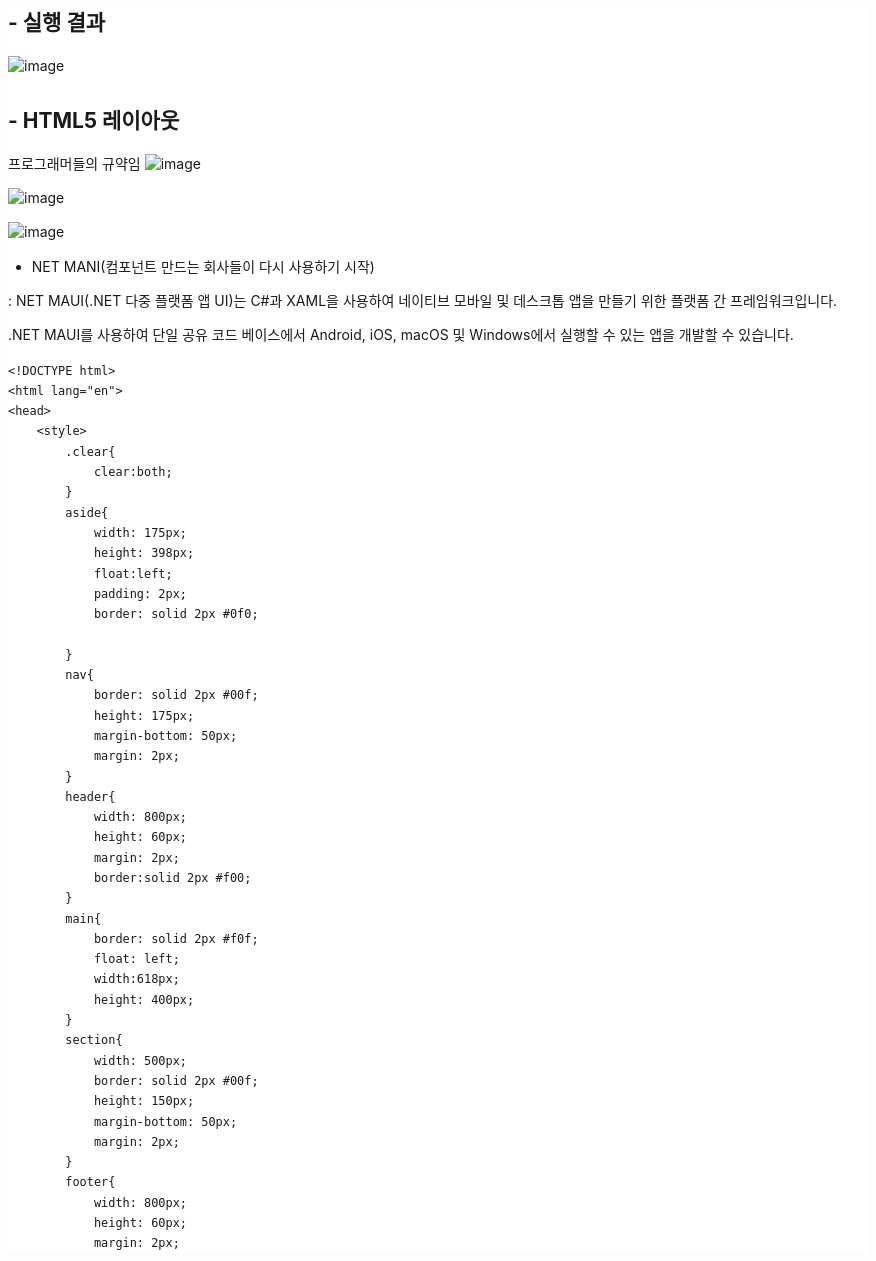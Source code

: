 ## - 실행 결과
![image](https://github.com/user-attachments/assets/961dfc9e-f4e3-46e9-84b7-a24f7c97c8af)

## - HTML5 레이아웃
프로그래머들의 규약임
![image](https://github.com/user-attachments/assets/bb3c58f9-50e1-4fe7-835d-4c87ad9357c3)

![image](https://github.com/user-attachments/assets/dcc5d99d-3fe2-4f54-8eff-af37826de3d1)

![image](https://github.com/user-attachments/assets/e1b36635-f0ad-4b0f-bc4c-e1e16ebc25a8)


- NET MANI(컴포넌트 만드는 회사들이 다시 사용하기 시작)
  
: NET MAUI(.NET 다중 플랫폼 앱 UI)는 C#과 XAML을 사용하여 네이티브 모바일 및 데스크톱 앱을 만들기 위한 플랫폼 간 프레임워크입니다.

.NET MAUI를 사용하여 단일 공유 코드 베이스에서 Android, iOS, macOS 및 Windows에서 실행할 수 있는 앱을 개발할 수 있습니다.

```
<!DOCTYPE html>
<html lang="en">
<head>
    <style>
        .clear{
            clear:both;
        }
        aside{
            width: 175px;
            height: 398px;
            float:left;
            padding: 2px;
            border: solid 2px #0f0;

        }
        nav{
            border: solid 2px #00f;
            height: 175px;
            margin-bottom: 50px;
            margin: 2px;
        }
        header{
            width: 800px;
            height: 60px;
            margin: 2px;
            border:solid 2px #f00;
        }
        main{
            border: solid 2px #f0f;
            float: left;
            width:618px;
            height: 400px;
        }
        section{
            width: 500px;
            border: solid 2px #00f;
            height: 150px;
            margin-bottom: 50px;
            margin: 2px;
        }
        footer{
            width: 800px;
            height: 60px;
            margin: 2px;
```